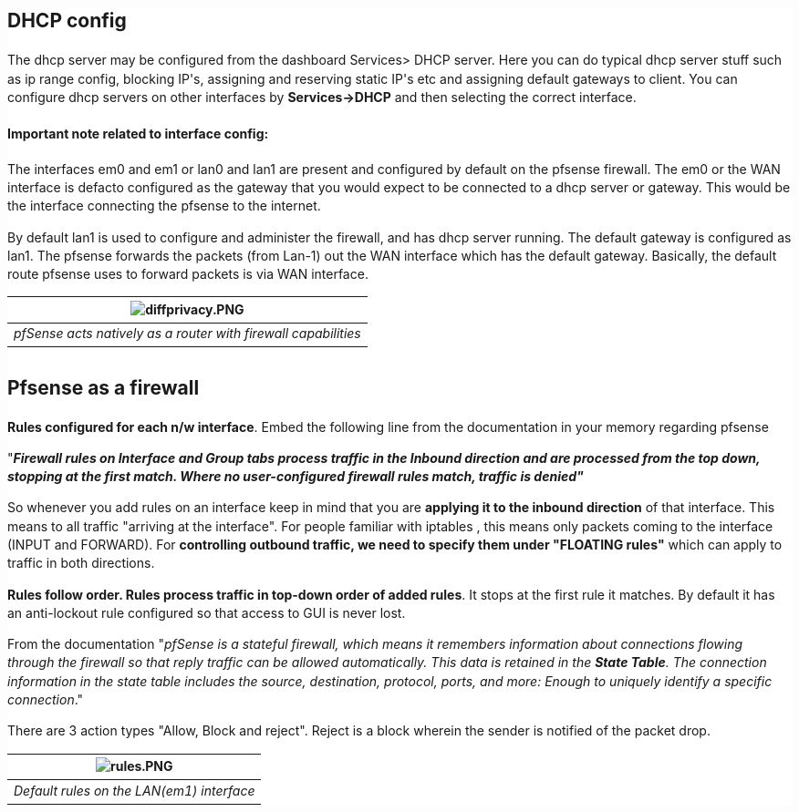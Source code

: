 ## DHCP config

The dhcp server may be configured from the dashboard Services> DHCP server. Here you can do typical dhcp server stuff such as ip range config, blocking IP's, assigning and reserving static IP's etc and assigning default gateways to client. You can configure dhcp servers on other interfaces by **Services->DHCP** and then selecting the correct interface.

#### Important note related to interface config: 

The interfaces em0 and em1 or lan0 and lan1 are present and configured by default on the pfsense firewall. The em0 or the WAN interface is defacto configured as the gateway that you would expect to be connected to a dhcp server or gateway. This would be the interface connecting the pfsense to the internet.

By default lan1 is used to configure and administer the firewall, and has dhcp server running. The default gateway is configured as lan1. The pfsense forwards the packets (from Lan-1) out the WAN interface which has the default gateway. Basically, the default route pfsense uses to forward packets is via WAN interface.


| ![diffprivacy.PNG]({{site.url}}/public/img/pfsense/generic.PNG) |
|:--:|
| *pfSense acts natively as a router with firewall capabilities* |

## Pfsense as a firewall

**Rules configured for each n/w interface**. Embed the following line from the documentation in your memory regarding pfsense 

"***Firewall rules on Interface and Group tabs process traffic in the Inbound direction and are processed from the top down, stopping at the first match. Where no user-configured firewall rules match, traffic is denied"***

So whenever you add rules on an interface keep in mind that you are **applying it to the inbound direction** of that interface. This means to all traffic "arriving at the interface". For people familiar with iptables , this means only packets coming to the interface (INPUT and FORWARD). For **controlling outbound traffic, we need to specify them under "FLOATING rules"** which can apply to traffic in both directions.

**Rules follow order. Rules process traffic in top-down order of added rules**. It stops at the first rule it matches. By default it has an anti-lockout rule configured so that access to GUI is never lost.

From the documentation "*pfSense is a stateful firewall, which means it remembers information about connections flowing through the firewall so that reply traffic can be allowed automatically. This data is retained in the **State Table**. The connection information in the state table includes the source, destination, protocol, ports, and more: Enough to uniquely identify a specific connection*."

There are 3 action types "Allow, Block and reject". Reject is a block wherein the sender is notified of the packet drop.


| ![rules.PNG]({{site.url}}/public/img/pfsense/rules.PNG) |
|:--:|
| *Default rules on the LAN(em1) interface* |

